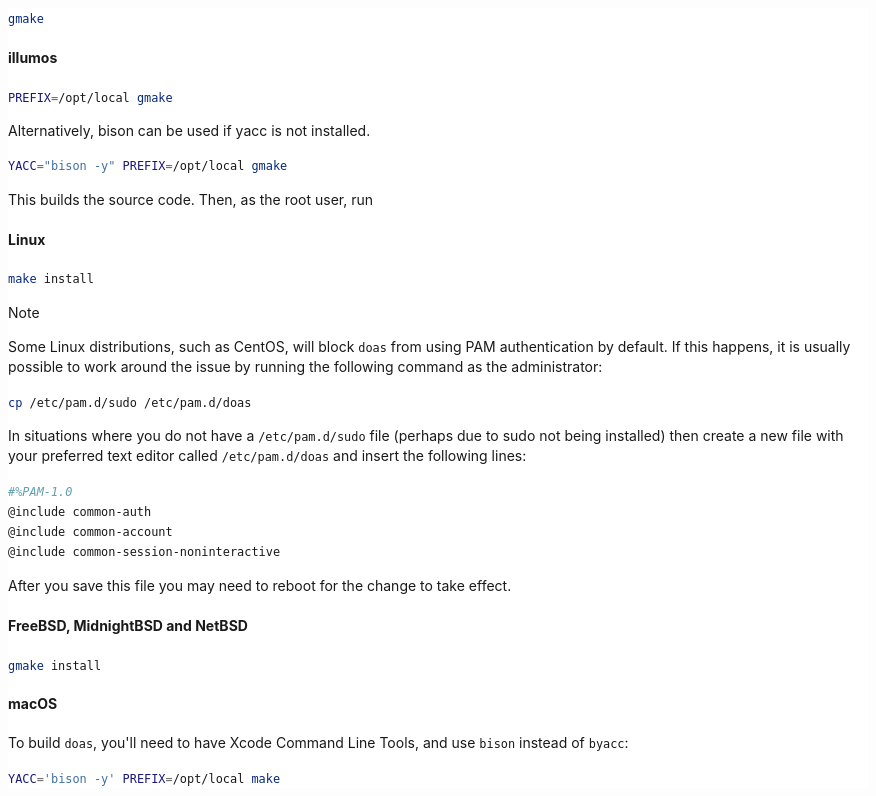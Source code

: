 ```sh
gmake
```

#### illumos

```sh
PREFIX=/opt/local gmake
```

Alternatively, bison can be used if yacc is not installed.

```sh
YACC="bison -y" PREFIX=/opt/local gmake
```

This builds the source code. Then, as the root user, run

#### Linux

```sh
make install
```

> [!NOTE]  
> Some Linux distributions, such as CentOS, will block `doas` from using
> PAM authentication by default. If this happens, it is usually possible to
> work around the issue by running the following command as the
> administrator:
> ```sh
> cp /etc/pam.d/sudo /etc/pam.d/doas
> ```

In situations where you do not have a `/etc/pam.d/sudo` file (perhaps due
to sudo not being installed) then create a new file with your preferred
text editor called `/etc/pam.d/doas` and insert the following lines:

```sh
#%PAM-1.0
@include common-auth
@include common-account
@include common-session-noninteractive
```

After you save this file you may need to reboot for the change to take
effect.

#### FreeBSD, MidnightBSD and NetBSD

```sh
gmake install
```

#### macOS

To build `doas`, you'll need to have Xcode Command Line Tools, and use
`bison` instead of `byacc`:

```sh
YACC='bison -y' PREFIX=/opt/local make
```
